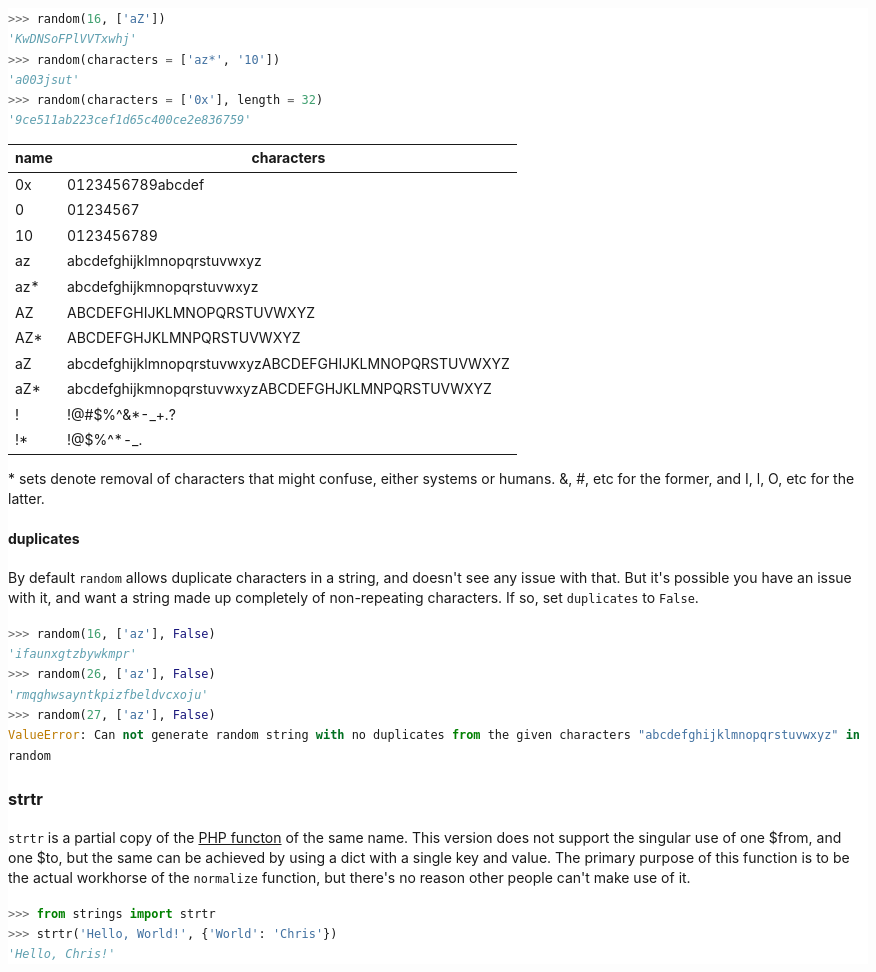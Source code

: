 ```python
>>> random(16, ['aZ'])
'KwDNSoFPlVVTxwhj'
>>> random(characters = ['az*', '10'])
'a003jsut'
>>> random(characters = ['0x'], length = 32)
'9ce511ab223cef1d65c400ce2e836759'
```

| name | characters |
| --- | --- |
| 0x | 0123456789abcdef |
| 0 | 01234567 |
| 10 | 0123456789 |
| az | abcdefghijklmnopqrstuvwxyz |
| az* | abcdefghijkmnopqrstuvwxyz |
| AZ | ABCDEFGHIJKLMNOPQRSTUVWXYZ |
| AZ* | ABCDEFGHJKLMNPQRSTUVWXYZ |
| aZ | abcdefghijklmnopqrstuvwxyzABCDEFGHIJKLMNOPQRSTUVWXYZ |
| aZ* | abcdefghijkmnopqrstuvwxyzABCDEFGHJKLMNPQRSTUVWXYZ |
| ! | !@#$%^&*-_+.? |
| !* | !@$%^*-_. |

\* sets denote removal of characters that might confuse, either systems or humans. &, #, etc for the former, and I, l, O, etc for the latter.
#### duplicates
By default `random` allows duplicate characters in a string, and doesn't see any issue with that. But it's possible you have an issue with it, and want a string made up completely of non-repeating characters. If so, set `duplicates` to `False`.
```python
>>> random(16, ['az'], False)
'ifaunxgtzbywkmpr'
>>> random(26, ['az'], False)
'rmqghwsayntkpizfbeldvcxoju'
>>> random(27, ['az'], False)
ValueError: Can not generate random string with no duplicates from the given characters "abcdefghijklmnopqrstuvwxyz" in random
```
### strtr
`strtr` is a partial copy of the [PHP functon](https://www.php.net/manual/en/function.strtr.php) of the same name. This version does not support the singular use of one $from, and one $to, but the same can be achieved by using a dict with a single key and value. The primary purpose of this function is to be the actual workhorse of the `normalize` function, but there's no reason other people can't make use of it.
```python
>>> from strings import strtr
>>> strtr('Hello, World!', {'World': 'Chris'})
'Hello, Chris!'
```
